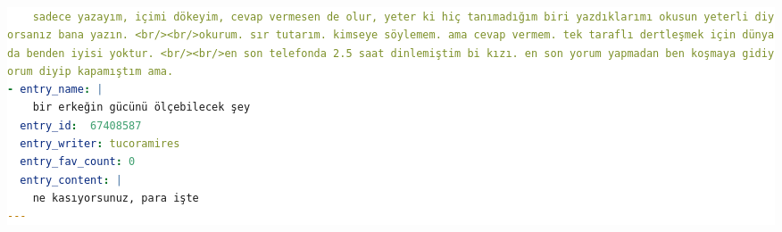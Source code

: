 ```yaml
    sadece yazayım, içimi dökeyim, cevap vermesen de olur, yeter ki hiç tanımadığım biri yazdıklarımı okusun yeterli diyorsanız bana yazın. <br/><br/>okurum. sır tutarım. kimseye söylemem. ama cevap vermem. tek taraflı dertleşmek için dünyada benden iyisi yoktur. <br/><br/>en son telefonda 2.5 saat dinlemiştim bi kızı. en son yorum yapmadan ben koşmaya gidiyorum diyip kapamıştım ama.
- entry_name: |
    bir erkeğin gücünü ölçebilecek şey
  entry_id:  67408587
  entry_writer: tucoramires
  entry_fav_count: 0
  entry_content: |
    ne kasıyorsunuz, para işte
---
```

